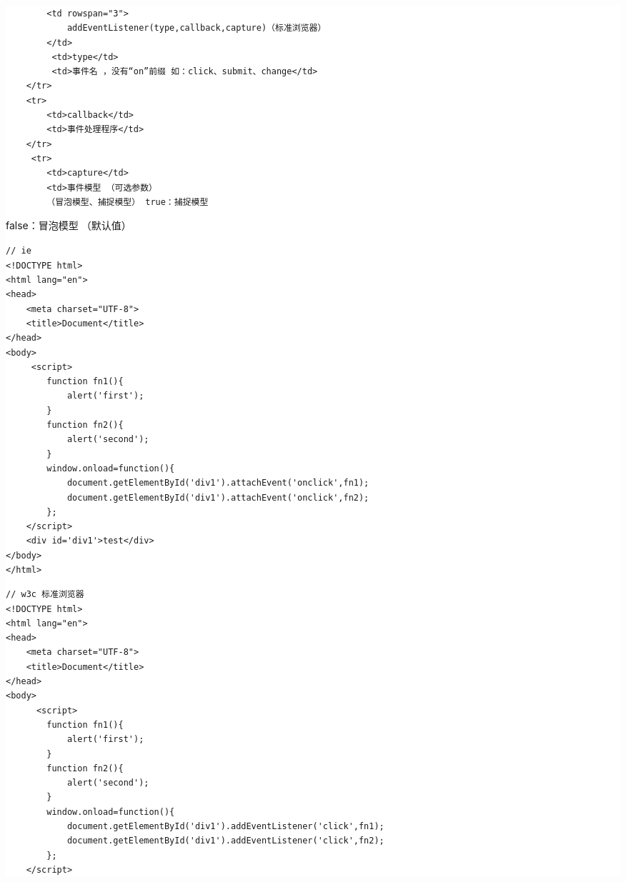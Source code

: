             <td rowspan="3">
                addEventListener(type,callback,capture)（标准浏览器）       
            </td>
             <td>type</td>
             <td>事件名 ，没有“on”前缀 如：click、submit、change</td>
        </tr>
        <tr>
            <td>callback</td>
            <td>事件处理程序</td>
        </tr>
         <tr>
            <td>capture</td>
            <td>事件模型 （可选参数）    
            （冒泡模型、捕捉模型） true：捕捉模型
false：冒泡模型 （默认值）</td>
        </tr>
    </tbody>
</table>

```
// ie
<!DOCTYPE html>
<html lang="en">
<head>
    <meta charset="UTF-8">
    <title>Document</title>
</head>
<body>
     <script>
        function fn1(){
            alert('first');
        }
        function fn2(){
            alert('second');
        }
        window.onload=function(){
            document.getElementById('div1').attachEvent('onclick',fn1);
            document.getElementById('div1').attachEvent('onclick',fn2);
        };
    </script>
    <div id='div1'>test</div>
</body>
</html>
```
```
// w3c 标准浏览器
<!DOCTYPE html>
<html lang="en">
<head>
    <meta charset="UTF-8">
    <title>Document</title>
</head>
<body>
      <script>
        function fn1(){
            alert('first');
        }
        function fn2(){
            alert('second');
        }
        window.onload=function(){
            document.getElementById('div1').addEventListener('click',fn1);
            document.getElementById('div1').addEventListener('click',fn2);
        };
    </script>
```